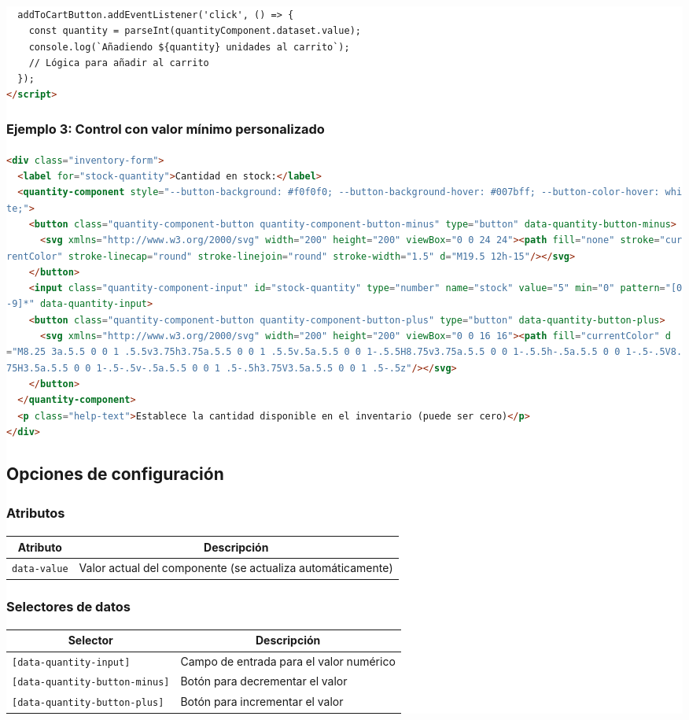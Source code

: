 ```html
  addToCartButton.addEventListener('click', () => {
    const quantity = parseInt(quantityComponent.dataset.value);
    console.log(`Añadiendo ${quantity} unidades al carrito`);
    // Lógica para añadir al carrito
  });
</script>
```

### Ejemplo 3: Control con valor mínimo personalizado

```html
<div class="inventory-form">
  <label for="stock-quantity">Cantidad en stock:</label>
  <quantity-component style="--button-background: #f0f0f0; --button-background-hover: #007bff; --button-color-hover: white;">
    <button class="quantity-component-button quantity-component-button-minus" type="button" data-quantity-button-minus>
      <svg xmlns="http://www.w3.org/2000/svg" width="200" height="200" viewBox="0 0 24 24"><path fill="none" stroke="currentColor" stroke-linecap="round" stroke-linejoin="round" stroke-width="1.5" d="M19.5 12h-15"/></svg>
    </button>
    <input class="quantity-component-input" id="stock-quantity" type="number" name="stock" value="5" min="0" pattern="[0-9]*" data-quantity-input>
    <button class="quantity-component-button quantity-component-button-plus" type="button" data-quantity-button-plus>
      <svg xmlns="http://www.w3.org/2000/svg" width="200" height="200" viewBox="0 0 16 16"><path fill="currentColor" d="M8.25 3a.5.5 0 0 1 .5.5v3.75h3.75a.5.5 0 0 1 .5.5v.5a.5.5 0 0 1-.5.5H8.75v3.75a.5.5 0 0 1-.5.5h-.5a.5.5 0 0 1-.5-.5V8.75H3.5a.5.5 0 0 1-.5-.5v-.5a.5.5 0 0 1 .5-.5h3.75V3.5a.5.5 0 0 1 .5-.5z"/></svg>
    </button>
  </quantity-component>
  <p class="help-text">Establece la cantidad disponible en el inventario (puede ser cero)</p>
</div>
```

## Opciones de configuración

### Atributos

| Atributo | Descripción |
|----------|-------------|
| `data-value` | Valor actual del componente (se actualiza automáticamente) |

### Selectores de datos

| Selector | Descripción |
|----------|-------------|
| `[data-quantity-input]` | Campo de entrada para el valor numérico |
| `[data-quantity-button-minus]` | Botón para decrementar el valor |
| `[data-quantity-button-plus]` | Botón para incrementar el valor |

